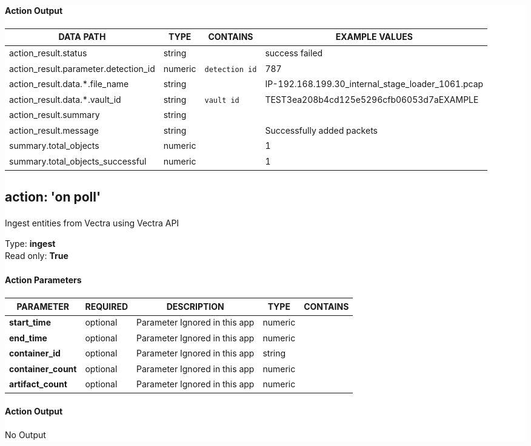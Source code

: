 #### Action Output
DATA PATH | TYPE | CONTAINS | EXAMPLE VALUES
--------- | ---- | -------- | --------------
action_result.status | string |  |   success  failed 
action_result.parameter.detection_id | numeric |  `detection id`  |   787 
action_result.data.\*.file_name | string |  |   IP-192.168.199.30_internal_stage_loader_1061.pcap 
action_result.data.\*.vault_id | string |  `vault id`  |   TEST3ea208b4cd125e5296cfb06053d7aEXAMPLE 
action_result.summary | string |  |  
action_result.message | string |  |   Successfully added packets 
summary.total_objects | numeric |  |   1 
summary.total_objects_successful | numeric |  |   1   

## action: 'on poll'
Ingest entities from Vectra using Vectra API

Type: **ingest**  
Read only: **True**

#### Action Parameters
PARAMETER | REQUIRED | DESCRIPTION | TYPE | CONTAINS
--------- | -------- | ----------- | ---- | --------
**start_time** |  optional  | Parameter Ignored in this app | numeric | 
**end_time** |  optional  | Parameter Ignored in this app | numeric | 
**container_id** |  optional  | Parameter Ignored in this app | string | 
**container_count** |  optional  | Parameter Ignored in this app | numeric | 
**artifact_count** |  optional  | Parameter Ignored in this app | numeric | 

#### Action Output
No Output